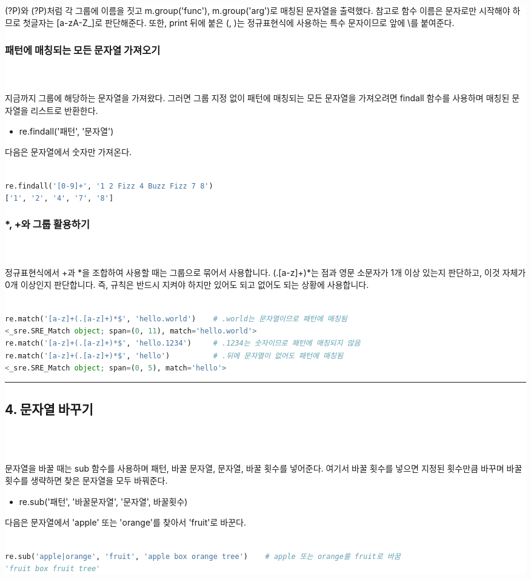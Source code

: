 (?P<func>)와 (?P<arg>)처럼 각 그룹에 이름을 짓고 m.group('func'), m.group('arg')로 매칭된 문자열을 출력했다. 참고로 함수 이름은 문자로만 시작해야 하므로 첫글자는 [a-zA-Z_]로 판단해준다. 또한, print 뒤에 붙은 (, )는 정규표현식에 사용하는 특수 문자이므로 앞에 \를 붙여준다.

### 패턴에 매칭되는 모든 문자열 가져오기
<br>
<br>
지금까지 그룹에 해당하는 문자열을 가져왔다. 그러면 그룹 지정 없이 패턴에 매칭되는 모든 문자열을 가져오려면 findall 함수를 사용하며 매칭된 문자열을 리스트로 반환한다.

- re.findall('패턴', '문자열')

다음은 문자열에서 숫자만 가져온다.

~~~python

re.findall('[0-9]+', '1 2 Fizz 4 Buzz Fizz 7 8')
['1', '2', '4', '7', '8']

~~~                                                                                       

###  *, +와 그룹 활용하기
<br>
<br>
정규표현식에서 +과 *을 조합하여 사용할 때는 그룹으로 묶어서 사용합니다. (.[a-z]+)*는 점과 영문 소문자가 1개 이상 있는지 판단하고, 이것 자체가 0개 이상인지 판단합니다. 즉, 규칙은 반드시 지켜야 하지만 있어도 되고 없어도 되는 상황에 사용합니다.

~~~python

re.match('[a-z]+(.[a-z]+)*$', 'hello.world')    # .world는 문자열이므로 패턴에 매칭됨
<_sre.SRE_Match object; span=(0, 11), match='hello.world'>
re.match('[a-z]+(.[a-z]+)*$', 'hello.1234')     # .1234는 숫자이므로 패턴에 매칭되지 않음
re.match('[a-z]+(.[a-z]+)*$', 'hello')          # .뒤에 문자열이 없어도 패턴에 매칭됨
<_sre.SRE_Match object; span=(0, 5), match='hello'>

~~~

---

## 4. 문자열 바꾸기
<br>
<br>

문자열을 바꿀 때는 sub 함수를 사용하며 패턴, 바꿀 문자열, 문자열, 바꿀 횟수를 넣어준다. 여기서 바꿀 횟수를 넣으면 지정된 횟수만큼 바꾸며 바꿀 횟수를 생략하면 찾은 문자열을 모두 바꿔준다.

- re.sub('패턴', '바꿀문자열', '문자열', 바꿀횟수)

다음은 문자열에서 'apple' 또는 'orange'를 찾아서 'fruit'로 바꾼다.

~~~python

re.sub('apple|orange', 'fruit', 'apple box orange tree')    # apple 또는 orange를 fruit로 바꿈
'fruit box fruit tree'

~~~
